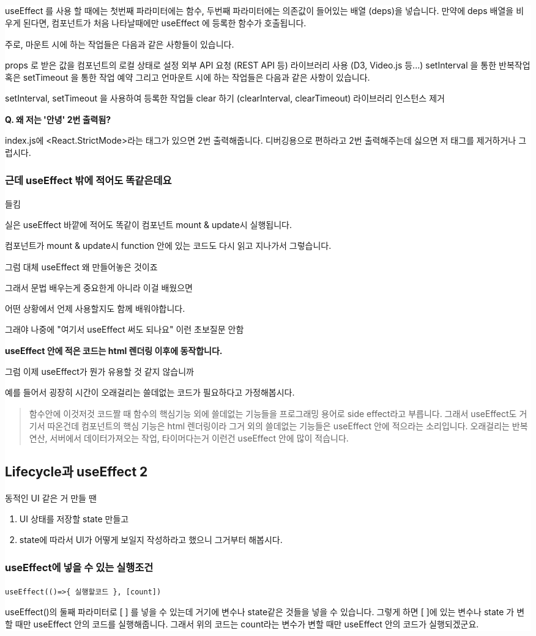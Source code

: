 useEffect 를 사용 할 때에는 첫번째 파라미터에는 함수, 두번째 파라미터에는 의존값이 들어있는 배열 (deps)을 넣습니다. 만약에 deps 배열을 비우게 된다면, 컴포넌트가 처음 나타날때에만 useEffect 에 등록한 함수가 호출됩니다.

주로, 마운트 시에 하는 작업들은 다음과 같은 사항들이 있습니다.

props 로 받은 값을 컴포넌트의 로컬 상태로 설정
외부 API 요청 (REST API 등)
라이브러리 사용 (D3, Video.js 등...)
setInterval 을 통한 반복작업 혹은 setTimeout 을 통한 작업 예약
그리고 언마운트 시에 하는 작업들은 다음과 같은 사항이 있습니다.

setInterval, setTimeout 을 사용하여 등록한 작업들 clear 하기 (clearInterval, clearTimeout)
라이브러리 인스턴스 제거

**Q. 왜 저는 '안녕' 2번 출력됨?**

index.js에 <React.StrictMode>라는 태그가 있으면 2번 출력해줍니다.
디버깅용으로 편하라고 2번 출력해주는데 싫으면 저 태그를 제거하거나 그럽시다.

### 근데 useEffect 밖에 적어도 똑같은데요

들킴

실은 useEffect 바깥에 적어도 똑같이 컴포넌트 mount & update시 실행됩니다.

컴포넌트가 mount & update시 function 안에 있는 코드도 다시 읽고 지나가서 그렇습니다.

그럼 대체 useEffect 왜 만들어놓은 것이죠

그래서 문법 배우는게 중요한게 아니라 이걸 배웠으면

어떤 상황에서 언제 사용할지도 함께 배워야합니다.

그래야 나중에 "여기서 useEffect 써도 되나요" 이런 초보질문 안함

**useEffect 안에 적은 코드는 html 렌더링 이후에 동작합니다.**

그럼 이제 useEffect가 뭔가 유용할 것 같지 않습니까

예를 들어서 굉장히 시간이 오래걸리는 쓸데없는 코드가 필요하다고 가정해봅시다.

> 함수안에 이것저것 코드짤 때 함수의 핵심기능 외에 쓸데없는 기능들을 프로그래밍 용어로 side effect라고 부릅니다. 그래서 useEffect도 거기서 따온건데 컴포넌트의 핵심 기능은 html 렌더링이라 그거 외의 쓸데없는 기능들은 useEffect 안에 적으라는 소리입니다. 오래걸리는 반복연산, 서버에서 데이터가져오는 작업, 타이머다는거 이런건 useEffect 안에 많이 적습니다.

## Lifecycle과 useEffect 2

동적인 UI 같은 거 만들 땐

1. UI 상태를 저장할 state 만들고

2. state에 따라서 UI가 어떻게 보일지 작성하라고 했으니 그거부터 해봅시다.

### useEffect에 넣을 수 있는 실행조건

`useEffect(()=>{ 실행할코드 }, [count])`

useEffect()의 둘째 파라미터로 [ ] 를 넣을 수 있는데 거기에 변수나 state같은 것들을 넣을 수 있습니다. 그렇게 하면 [ ]에 있는 변수나 state 가 변할 때만 useEffect 안의 코드를 실행해줍니다. 그래서 위의 코드는 count라는 변수가 변할 때만 useEffect 안의 코드가 실행되겠군요.
